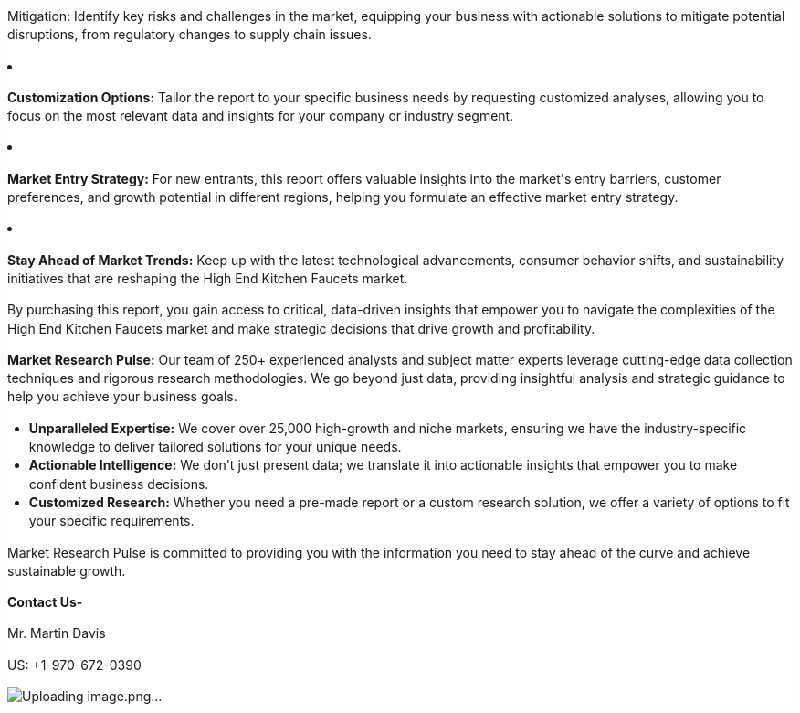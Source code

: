 Mitigation:</strong> Identify key risks and challenges in the market, equipping your business with actionable solutions to mitigate potential disruptions, from regulatory changes to supply chain issues.</p></li><li><p><strong>Customization Options:</strong> Tailor the report to your specific business needs by requesting customized analyses, allowing you to focus on the most relevant data and insights for your company or industry segment.</p></li><li><p><strong>Market Entry Strategy:</strong> For new entrants, this report offers valuable insights into the market's entry barriers, customer preferences, and growth potential in different regions, helping you formulate an effective market entry strategy.</p></li><li><p><strong>Stay Ahead of Market Trends:</strong> Keep up with the latest technological advancements, consumer behavior shifts, and sustainability initiatives that are reshaping the High End Kitchen Faucets market.</p></li></ol><p>By purchasing this report, you gain access to critical, data-driven insights that empower you to navigate the complexities of the High End Kitchen Faucets market and make strategic decisions that drive growth and profitability.</p><p><strong>Market Research Pulse:</strong>&nbsp;Our team of 250+ experienced analysts and subject matter experts leverage cutting-edge data collection techniques and rigorous research methodologies. We go beyond just data, providing insightful analysis and strategic guidance to help you achieve your business goals.</p><ul><li><strong>Unparalleled Expertise:</strong>&nbsp;We cover over 25,000 high-growth and niche markets, ensuring we have the industry-specific knowledge to deliver tailored solutions for your unique needs.</li><li><strong>Actionable Intelligence:</strong>&nbsp;We don't just present data; we translate it into actionable insights that empower you to make confident business decisions.</li><li><strong>Customized Research:</strong>&nbsp;Whether you need a pre-made report or a custom research solution, we offer a variety of options to fit your specific requirements.</li></ul><p>Market Research Pulse is committed to providing you with the information you need to stay ahead of the curve and achieve sustainable growth.</p><p><strong>Contact Us-</strong></p><p>Mr. Martin Davis</p><p>US: +1-970-672-0390</p>
![Uploading image.png…]()
